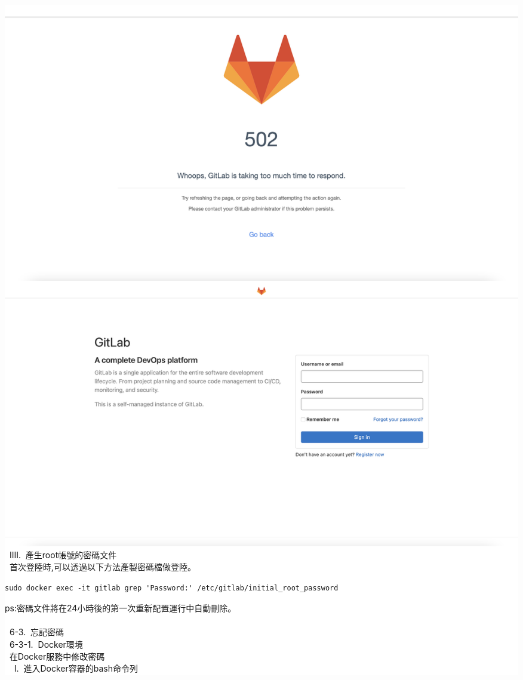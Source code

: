 <br>![](img/img27.png)
<br>![](img/img28.png)
<br>&nbsp;&nbsp;IIII.&nbsp;&nbsp;產生root帳號的密碼文件
<br>&nbsp;&nbsp;首次登陸時,可以透過以下方法產製密碼檔做登陸。

    sudo docker exec -it gitlab grep 'Password:' /etc/gitlab/initial_root_password
ps:密碼文件將在24小時後的第一次重新配置運行中自動刪除。<br>
<br>&nbsp;&nbsp;6-3.&nbsp;&nbsp;忘記密碼
<br>&nbsp;&nbsp;6-3-1.&nbsp;&nbsp;Docker環境
<br>&nbsp;&nbsp;在Docker服務中修改密碼
<br>&nbsp;&nbsp;&nbsp;&nbsp;I.&nbsp;&nbsp;進入Docker容器的bash命令列
